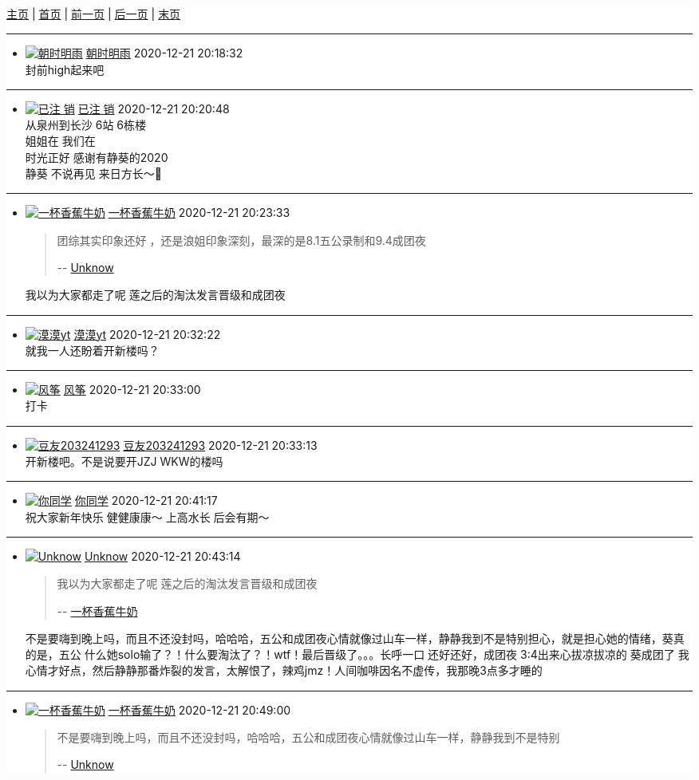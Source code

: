 
[主页](./main.md "main.md") | [首页](./comments1-100.md "comments1-100.md") | [前一页](./comments4201-4300.md "comments4201-4300.md") | [后一页](./comments4301-4400.md "comments4301-4400.md") | [末页](./comments4301-4400.md "comments4301-4400.md")  

---
* [![朝时明雨](https://img3.doubanio.com/icon/u219313738-1.jpg)](https://www.douban.com/people/219313738/)    [朝时明雨](https://www.douban.com/people/219313738/)    2020-12-21 20:18:32  
  封前high起来吧  
---
* [![已注 销](https://img2.doubanio.com/icon/u155947097-2.jpg)](https://www.douban.com/people/155947097/)    [已注 销](https://www.douban.com/people/155947097/)    2020-12-21 20:20:48  
  从泉州到长沙 6站 6栋楼  
  姐姐在 我们在   
  时光正好 感谢有静葵的2020  
  静葵 不说再见 来日方长～🧡  
---
* [![一杯香蕉牛奶](https://img9.doubanio.com/icon/u145961264-6.jpg)](https://www.douban.com/people/145961264/)    [一杯香蕉牛奶](https://www.douban.com/people/145961264/)    2020-12-21 20:23:33  
  >团综其实印象还好 ，还是浪姐印象深刻，最深的是8.1五公录制和9.4成团夜  
  >
  >-- [Unknow](https://www.douban.com/people/219306324/)  
  
  我以为大家都走了呢 莲之后的淘汰发言晋级和成团夜  
---
* [![漠漠yt](https://img3.doubanio.com/icon/u223048792-1.jpg)](https://www.douban.com/people/223048792/)    [漠漠yt](https://www.douban.com/people/223048792/)    2020-12-21 20:32:22  
  就我一人还盼着开新楼吗？  
---
* [![风筝](https://img1.doubanio.com/icon/user_normal.jpg)](https://www.douban.com/people/223547675/)    [风筝](https://www.douban.com/people/223547675/)    2020-12-21 20:33:00  
  打卡  
---
* [![豆友203241293](https://img1.doubanio.com/icon/user_normal.jpg)](https://www.douban.com/people/203241293/)    [豆友203241293](https://www.douban.com/people/203241293/)    2020-12-21 20:33:13  
  开新楼吧。不是说要开JZJ WKW的楼吗  
---
* [![你同学](https://img2.doubanio.com/icon/u186873665-2.jpg)](https://www.douban.com/people/186873665/)    [你同学](https://www.douban.com/people/186873665/)    2020-12-21 20:41:17  
  祝大家新年快乐 健健康康～ 上高水长 后会有期～  
---
* [![Unknow](https://img9.doubanio.com/icon/u219306324-4.jpg)](https://www.douban.com/people/219306324/)    [Unknow](https://www.douban.com/people/219306324/)    2020-12-21 20:43:14  
  >我以为大家都走了呢 莲之后的淘汰发言晋级和成团夜  
  >
  >-- [一杯香蕉牛奶](https://www.douban.com/people/145961264/)  
  
  不是要嗨到晚上吗，而且不还没封吗，哈哈哈，五公和成团夜心情就像过山车一样，静静我到不是特别担心，就是担心她的情绪，葵真的是，五公 什么她solo输了？！什么要淘汰了？！wtf！最后晋级了。。。长呼一口 还好还好，成团夜 3:4出来心拔凉拔凉的 葵成团了 我心情才好点，然后静静那番炸裂的发言，太解恨了，辣鸡jmz！人间咖啡因名不虚传，我那晚3点多才睡的  
---
* [![一杯香蕉牛奶](https://img9.doubanio.com/icon/u145961264-6.jpg)](https://www.douban.com/people/145961264/)    [一杯香蕉牛奶](https://www.douban.com/people/145961264/)    2020-12-21 20:49:00  
  >不是要嗨到晚上吗，而且不还没封吗，哈哈哈，五公和成团夜心情就像过山车一样，静静我到不是特别  
  >
  >-- [Unknow](https://www.douban.com/people/219306324/)  
  